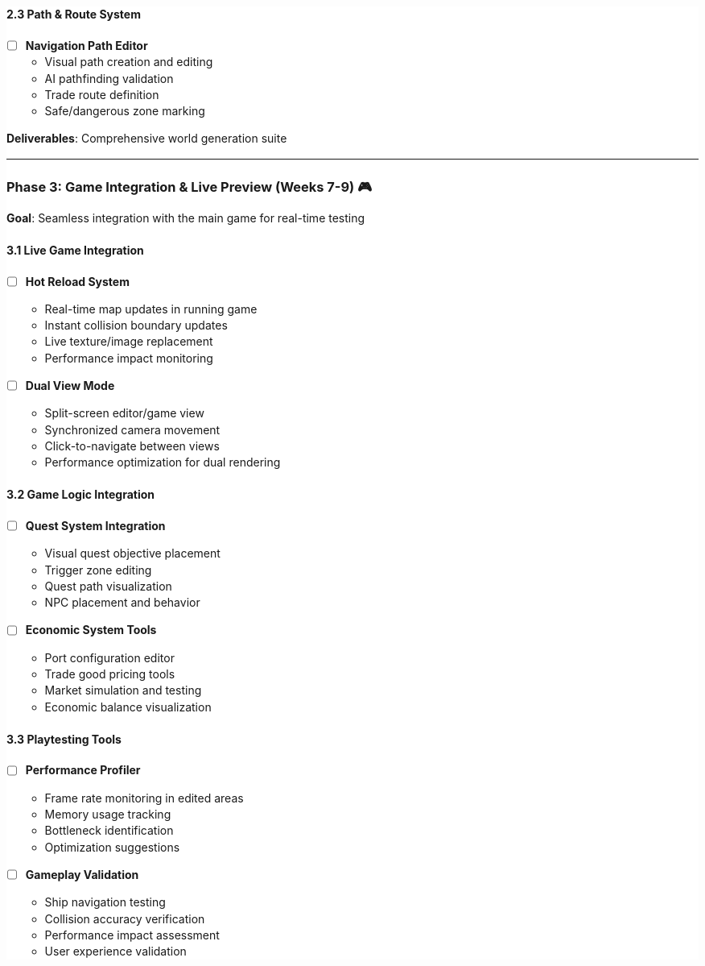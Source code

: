 #### 2.3 Path & Route System
- [ ] **Navigation Path Editor**
  - Visual path creation and editing
  - AI pathfinding validation
  - Trade route definition
  - Safe/dangerous zone marking

**Deliverables**: Comprehensive world generation suite

---

### Phase 3: Game Integration & Live Preview (Weeks 7-9) 🎮
**Goal**: Seamless integration with the main game for real-time testing

#### 3.1 Live Game Integration
- [ ] **Hot Reload System**
  - Real-time map updates in running game
  - Instant collision boundary updates
  - Live texture/image replacement
  - Performance impact monitoring

- [ ] **Dual View Mode**
  - Split-screen editor/game view
  - Synchronized camera movement
  - Click-to-navigate between views
  - Performance optimization for dual rendering

#### 3.2 Game Logic Integration
- [ ] **Quest System Integration**
  - Visual quest objective placement
  - Trigger zone editing
  - Quest path visualization
  - NPC placement and behavior

- [ ] **Economic System Tools**
  - Port configuration editor
  - Trade good pricing tools
  - Market simulation and testing
  - Economic balance visualization

#### 3.3 Playtesting Tools
- [ ] **Performance Profiler**
  - Frame rate monitoring in edited areas
  - Memory usage tracking
  - Bottleneck identification
  - Optimization suggestions

- [ ] **Gameplay Validation**
  - Ship navigation testing
  - Collision accuracy verification
  - Performance impact assessment
  - User experience validation
